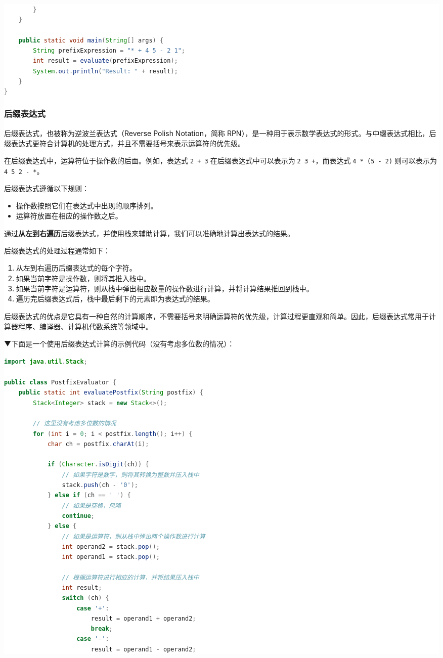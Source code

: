 ```Java
        }
    }

    public static void main(String[] args) {
        String prefixExpression = "* + 4 5 - 2 1";
        int result = evaluate(prefixExpression);
        System.out.println("Result: " + result);
    }
}
```



### 后缀表达式


后缀表达式，也被称为逆波兰表达式（Reverse Polish Notation，简称 RPN），是一种用于表示数学表达式的形式。与中缀表达式相比，后缀表达式更符合计算机的处理方式，并且不需要括号来表示运算符的优先级。

在后缀表达式中，运算符位于操作数的后面。例如，表达式 `2 + 3` 在后缀表达式中可以表示为 `2 3 +`，而表达式 `4 * (5 - 2)` 则可以表示为 `4 5 2 - *`。

后缀表达式遵循以下规则：

- 操作数按照它们在表达式中出现的顺序排列。
- 运算符放置在相应的操作数之后。

通过**从左到右遍历**后缀表达式，并使用栈来辅助计算，我们可以准确地计算出表达式的结果。

后缀表达式的处理过程通常如下：

1. 从左到右遍历后缀表达式的每个字符。
2. 如果当前字符是操作数，则将其推入栈中。
3. 如果当前字符是运算符，则从栈中弹出相应数量的操作数进行计算，并将计算结果推回到栈中。
4. 遍历完后缀表达式后，栈中最后剩下的元素即为表达式的结果。

后缀表达式的优点是它具有一种自然的计算顺序，不需要括号来明确运算符的优先级，计算过程更直观和简单。因此，后缀表达式常用于计算器程序、编译器、计算机代数系统等领域中。

▼下面是一个使用后缀表达式计算的示例代码（没有考虑多位数的情况）：

```Java
import java.util.Stack;

public class PostfixEvaluator {
    public static int evaluatePostfix(String postfix) {
        Stack<Integer> stack = new Stack<>();

       	// 这里没有考虑多位数的情况
        for (int i = 0; i < postfix.length(); i++) {
            char ch = postfix.charAt(i);

            if (Character.isDigit(ch)) {
                // 如果字符是数字，则将其转换为整数并压入栈中
                stack.push(ch - '0');
            } else if (ch == ' ') {
                // 如果是空格，忽略
                continue;
            } else {
                // 如果是运算符，则从栈中弹出两个操作数进行计算
                int operand2 = stack.pop();
                int operand1 = stack.pop();

                // 根据运算符进行相应的计算，并将结果压入栈中
                int result;
                switch (ch) {
                    case '+':
                        result = operand1 + operand2;
                        break;
                    case '-':
                        result = operand1 - operand2;
```